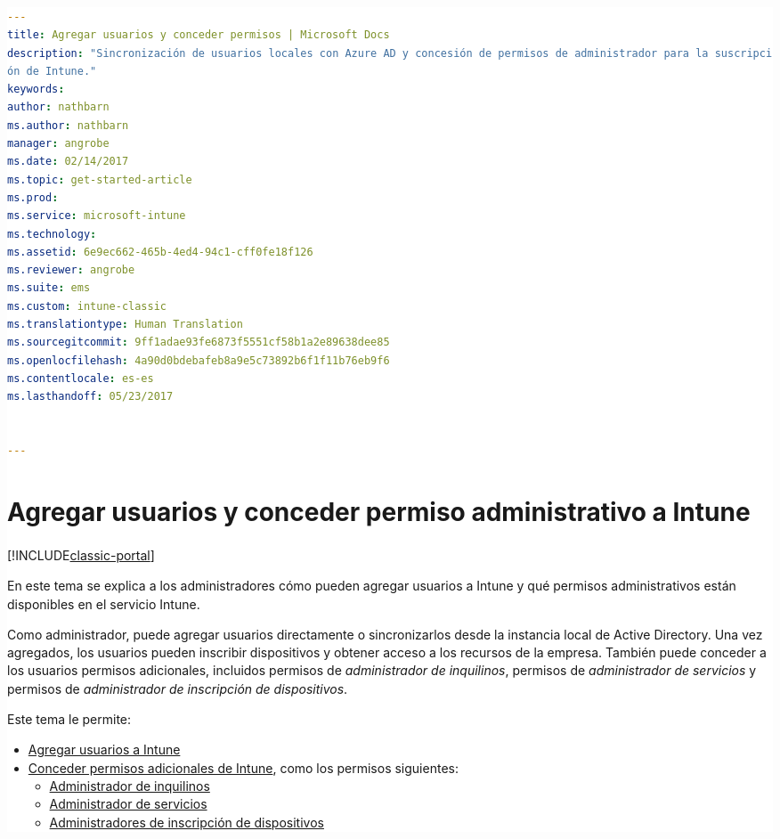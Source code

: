```yaml
---
title: Agregar usuarios y conceder permisos | Microsoft Docs
description: "Sincronización de usuarios locales con Azure AD y concesión de permisos de administrador para la suscripción de Intune."
keywords: 
author: nathbarn
ms.author: nathbarn
manager: angrobe
ms.date: 02/14/2017
ms.topic: get-started-article
ms.prod: 
ms.service: microsoft-intune
ms.technology: 
ms.assetid: 6e9ec662-465b-4ed4-94c1-cff0fe18f126
ms.reviewer: angrobe
ms.suite: ems
ms.custom: intune-classic
ms.translationtype: Human Translation
ms.sourcegitcommit: 9ff1adae93fe6873f5551cf58b1a2e89638dee85
ms.openlocfilehash: 4a90d0bdebafeb8a9e5c73892b6f1f11b76eb9f6
ms.contentlocale: es-es
ms.lasthandoff: 05/23/2017


---
```


# <a name="add-users-and-give-administrative-permission-to-intune"></a>Agregar usuarios y conceder permiso administrativo a Intune

[!INCLUDE[classic-portal](../includes/classic-portal.md)]

En este tema se explica a los administradores cómo pueden agregar usuarios a Intune y qué permisos administrativos están disponibles en el servicio Intune.

Como administrador, puede agregar usuarios directamente o sincronizarlos desde la instancia local de Active Directory. Una vez agregados, los usuarios pueden inscribir dispositivos y obtener acceso a los recursos de la empresa. También puede conceder a los usuarios permisos adicionales, incluidos permisos de *administrador de inquilinos*, permisos de *administrador de servicios* y permisos de *administrador de inscripción de dispositivos*.

Este tema le permite:

- [Agregar usuarios a Intune](#add-users-to-intune)
- [Conceder permisos adicionales de Intune](#grant-intune-permissions), como los permisos siguientes:
  - [Administrador de inquilinos](#tenant-administrator)
  - [Administrador de servicios](#service-administrator)
  - [Administradores de inscripción de dispositivos](#device-enrollment-managers)

